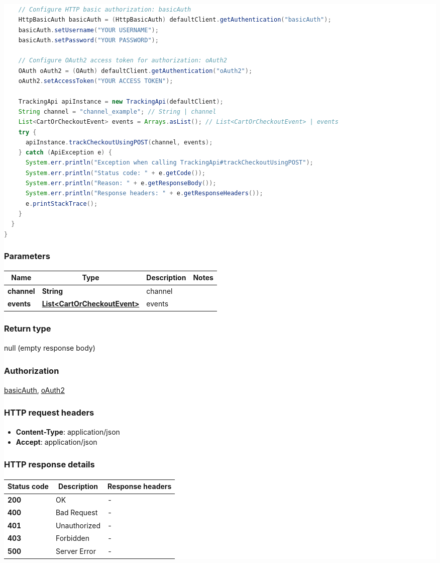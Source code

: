 ```java
    // Configure HTTP basic authorization: basicAuth
    HttpBasicAuth basicAuth = (HttpBasicAuth) defaultClient.getAuthentication("basicAuth");
    basicAuth.setUsername("YOUR USERNAME");
    basicAuth.setPassword("YOUR PASSWORD");

    // Configure OAuth2 access token for authorization: oAuth2
    OAuth oAuth2 = (OAuth) defaultClient.getAuthentication("oAuth2");
    oAuth2.setAccessToken("YOUR ACCESS TOKEN");

    TrackingApi apiInstance = new TrackingApi(defaultClient);
    String channel = "channel_example"; // String | channel
    List<CartOrCheckoutEvent> events = Arrays.asList(); // List<CartOrCheckoutEvent> | events
    try {
      apiInstance.trackCheckoutUsingPOST(channel, events);
    } catch (ApiException e) {
      System.err.println("Exception when calling TrackingApi#trackCheckoutUsingPOST");
      System.err.println("Status code: " + e.getCode());
      System.err.println("Reason: " + e.getResponseBody());
      System.err.println("Response headers: " + e.getResponseHeaders());
      e.printStackTrace();
    }
  }
}
```

### Parameters

Name | Type | Description  | Notes
------------- | ------------- | ------------- | -------------
 **channel** | **String**| channel |
 **events** | [**List&lt;CartOrCheckoutEvent&gt;**](CartOrCheckoutEvent.md)| events |

### Return type

null (empty response body)

### Authorization

[basicAuth](../README.md#basicAuth), [oAuth2](../README.md#oAuth2)

### HTTP request headers

 - **Content-Type**: application/json
 - **Accept**: application/json

### HTTP response details
| Status code | Description | Response headers |
|-------------|-------------|------------------|
**200** | OK |  -  |
**400** | Bad Request |  -  |
**401** | Unauthorized |  -  |
**403** | Forbidden |  -  |
**500** | Server Error |  -  |
